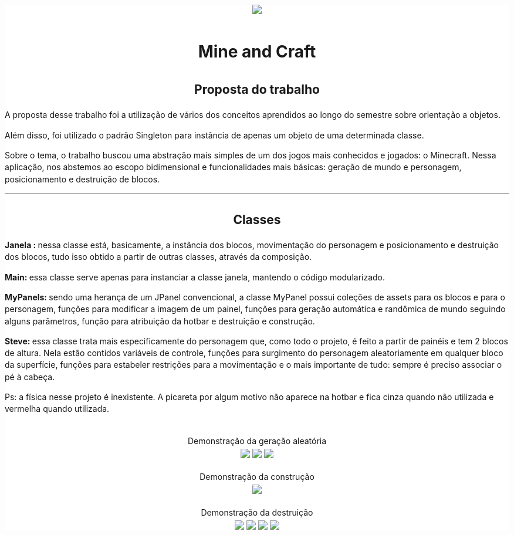<div align="center"><img width="70%" src="https://cdn.discordapp.com/attachments/1017139709090209824/1119770279384711208/mine.jpg"></div>


<div align="left">
    <h1 align="center">Mine and Craft</h1>
    <h2 align="center"> Proposta do trabalho </h2>
        <p> A proposta desse trabalho foi a utilização de vários dos conceitos aprendidos ao longo do semestre sobre orientação a objetos.</p>
        <p> Além disso, foi utilizado o padrão Singleton para instância de apenas um objeto de uma determinada classe.</p>
        <p> Sobre o tema, o trabalho buscou uma abstração mais simples de um dos jogos mais conhecidos e jogados: o Minecraft. Nessa aplicação, nos abstemos ao escopo bidimensional e funcionalidades mais básicas: geração de mundo e personagem, posicionamento e destruição de blocos.</p>
        <hr>
    <h2 align="center">Classes</h2>
    <p><strong>Janela : </strong> nessa classe está, basicamente, a instância dos blocos, movimentação do personagem e posicionamento e destruição dos blocos, tudo isso obtido a partir de outras classes, através da composição.
    </p>
    <p><strong>Main: </strong> essa classe serve apenas para instanciar a classe janela, mantendo o código modularizado.</p>
    <p><strong>MyPanels: </strong> sendo uma herança de um JPanel convencional, a classe MyPanel possui coleções de assets para os blocos e para o personagem, funções para modificar a imagem de um painel, funções para geração automática e randômica de mundo seguindo alguns parâmetros, função para atribuição da hotbar e destruição e construção.</p>
    <p><strong>Steve: </strong> essa classe trata mais especificamente do personagem que, como todo o projeto, é feito a partir de painéis e tem 2 blocos de altura. Nela estão contidos variáveis de controle, funções para surgimento do personagem aleatoriamente em qualquer bloco da superfície, funções para estabeler restrições para a movimentação e o mais importante de tudo: sempre é preciso associar o pé à cabeça.</p>
    <p>Ps: a física nesse projeto é inexistente. A picareta por algum motivo não aparece na hotbar e fica cinza quando não utilizada e vermelha quando utilizada.</p>
            <div align="center">
                <br>
                <text>Demonstração da geração aleatória</text>
                <br>
                <img align="center" width="40%" src="https://media.discordapp.net/attachments/1017139709090209824/1119758227622600844/image.png?width=891&height=473">
                <img align="center" width="40%" src="https://cdn.discordapp.com/attachments/1017139709090209824/1119758589742031009/image.png">
                <img align="center" width="40%" src="https://media.discordapp.net/attachments/1017139709090209824/1119758500780847174/image.png?width=898&height=473">
                <br><br>
                <text>Demonstração da construção</text>
                <br>
                <img align="center" width="40%" src="https://cdn.discordapp.com/attachments/1017139709090209824/1119759265515708488/image.png">
                <br><br>
                <text>Demonstração da destruição</text>
                <br>
                <img align="center" width="40%" src="https://cdn.discordapp.com/attachments/1017139709090209824/1119759368347455569/image.png">
                <img align="center" width="40%" src="https://cdn.discordapp.com/attachments/1017139709090209824/1119759412974866513/image.png">
                <img align="center" width="40%" src="https://cdn.discordapp.com/attachments/1017139709090209824/1119759478728966154/image.png">
                <img align="center" width="40%" src="https://cdn.discordapp.com/attachments/1017139709090209824/1119759619359789189/image.png">
            </div>
</div>